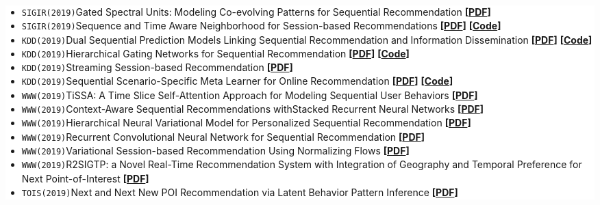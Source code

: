 -	`SIGIR(2019)`Gated Spectral Units: Modeling Co-evolving Patterns for Sequential Recommendation **[[PDF](https://dl.acm.org/doi/pdf/10.1145/3331184.3331329)]**
-	`SIGIR(2019)`Sequence and Time Aware Neighborhood for Session-based Recommendations **[[PDF](https://dl.acm.org/doi/abs/10.1145/3331184.3331322)]**  **[[Code](https://github.com/CRIPAC-DIG/SR-GNN)]**
-	`KDD(2019)`Dual Sequential Prediction Models Linking Sequential Recommendation and Information Dissemination **[[PDF](https://dl.acm.org/doi/abs/10.1145/3292500.3330959)]**  **[[Code](https://github.com/qitianwu/DEEMS-KDD-19)]**
-	`KDD(2019)`Hierarchical Gating Networks for Sequential Recommendation **[[PDF](https://arxiv.org/pdf/1906.09217.pdf)]**  **[[Code](https://github.com/allenjack/HGN)]**
-	`KDD(2019)`Streaming Session-based Recommendation **[[PDF](https://dl.acm.org/doi/abs/10.1145/3292500.3330839)]**
-	`KDD(2019)`Sequential Scenario-Specific Meta Learner for Online Recommendation **[[PDF](https://arxiv.org/pdf/1906.00391.pdf)]**  **[[Code](https://github.com/THUDM/ScenarioMeta)]**
-	`WWW(2019)`TiSSA: A Time Slice Self-Attention Approach for Modeling Sequential User Behaviors **[[PDF](https://dl.acm.org/doi/abs/10.1145/3308558.3313495)]**
-	`WWW(2019)`Context-Aware Sequential Recommendations withStacked Recurrent Neural Networks **[[PDF](https://dl.acm.org/doi/abs/10.1145/3308558.3313567)]**
-	`WWW(2019)`Hierarchical Neural Variational Model for Personalized Sequential Recommendation **[[PDF](https://dl.acm.org/doi/abs/10.1145/3308558.3313603)]**
-	`WWW(2019)`Recurrent Convolutional Neural Network for Sequential Recommendation **[[PDF](https://dl.acm.org/doi/abs/10.1145/3308558.3313408)]**
-	`WWW(2019)`Variational Session-based Recommendation Using Normalizing Flows **[[PDF](https://par.nsf.gov/servlets/purl/10122596)]**
-	`WWW(2019)`R2SIGTP: a Novel Real-Time Recommendation System with Integration of Geography and Temporal Preference for Next Point-of-Interest **[[PDF](https://dl.acm.org/doi/abs/10.1145/3308558.3314120)]**
-	`TOIS(2019)`Next and Next New POI Recommendation via Latent Behavior Pattern Inference **[[PDF](https://dl.acm.org/doi/10.1145/3354187)]**

